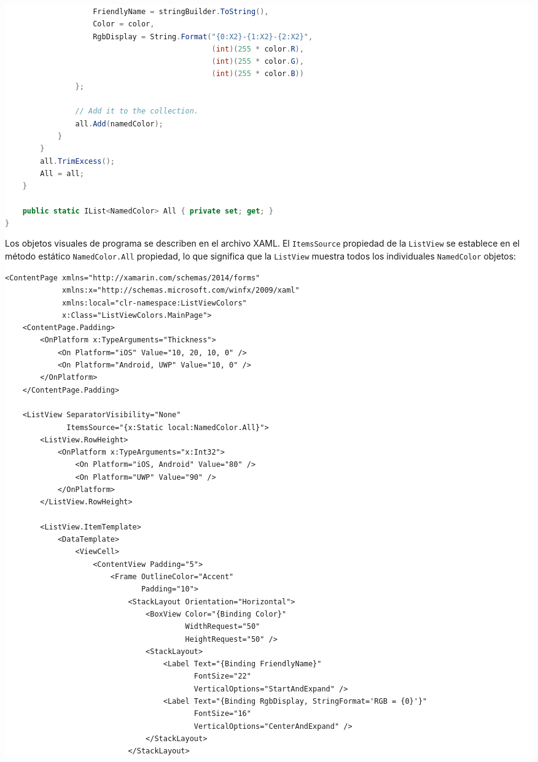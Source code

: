 ```csharp
                    FriendlyName = stringBuilder.ToString(),
                    Color = color,
                    RgbDisplay = String.Format("{0:X2}-{1:X2}-{2:X2}",
                                               (int)(255 * color.R),
                                               (int)(255 * color.G),
                                               (int)(255 * color.B))
                };

                // Add it to the collection.
                all.Add(namedColor);
            }
        }
        all.TrimExcess();
        All = all;
    }

    public static IList<NamedColor> All { private set; get; }
}
```

Los objetos visuales de programa se describen en el archivo XAML. El `ItemsSource` propiedad de la `ListView` se establece en el método estático `NamedColor.All` propiedad, lo que significa que la `ListView` muestra todos los individuales `NamedColor` objetos: 

```xaml
<ContentPage xmlns="http://xamarin.com/schemas/2014/forms"
             xmlns:x="http://schemas.microsoft.com/winfx/2009/xaml"
             xmlns:local="clr-namespace:ListViewColors"
             x:Class="ListViewColors.MainPage">
    <ContentPage.Padding>
        <OnPlatform x:TypeArguments="Thickness">
            <On Platform="iOS" Value="10, 20, 10, 0" />
            <On Platform="Android, UWP" Value="10, 0" />
        </OnPlatform>
    </ContentPage.Padding>

    <ListView SeparatorVisibility="None"
              ItemsSource="{x:Static local:NamedColor.All}">
        <ListView.RowHeight>
            <OnPlatform x:TypeArguments="x:Int32">
                <On Platform="iOS, Android" Value="80" />
                <On Platform="UWP" Value="90" />
            </OnPlatform>
        </ListView.RowHeight>

        <ListView.ItemTemplate>
            <DataTemplate>
                <ViewCell>
                    <ContentView Padding="5">
                        <Frame OutlineColor="Accent"
                               Padding="10">
                            <StackLayout Orientation="Horizontal">
                                <BoxView Color="{Binding Color}"
                                         WidthRequest="50"
                                         HeightRequest="50" />
                                <StackLayout>
                                    <Label Text="{Binding FriendlyName}"
                                           FontSize="22"
                                           VerticalOptions="StartAndExpand" />
                                    <Label Text="{Binding RgbDisplay, StringFormat='RGB = {0}'}"
                                           FontSize="16"
                                           VerticalOptions="CenterAndExpand" />
                                </StackLayout>
                            </StackLayout>
```